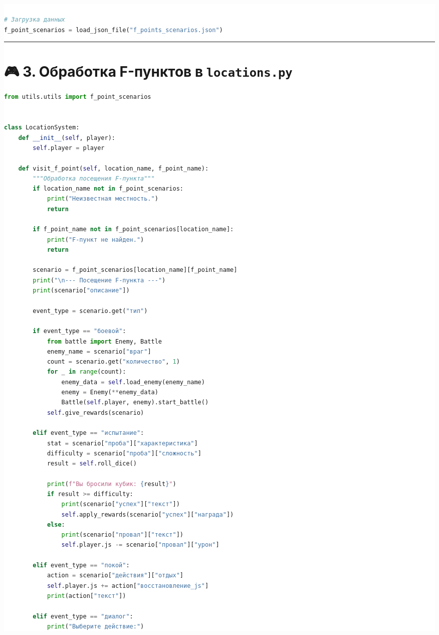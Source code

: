 ```python

# Загрузка данных
f_point_scenarios = load_json_file("f_points_scenarios.json")
```

---

# 🎮 3. Обработка F-пунктов в `locations.py`

```python
from utils.utils import f_point_scenarios


class LocationSystem:
    def __init__(self, player):
        self.player = player

    def visit_f_point(self, location_name, f_point_name):
        """Обработка посещения F-пункта"""
        if location_name not in f_point_scenarios:
            print("Неизвестная местность.")
            return

        if f_point_name not in f_point_scenarios[location_name]:
            print("F-пункт не найден.")
            return

        scenario = f_point_scenarios[location_name][f_point_name]
        print("\n--- Посещение F-пункта ---")
        print(scenario["описание"])

        event_type = scenario.get("тип")

        if event_type == "боевой":
            from battle import Enemy, Battle
            enemy_name = scenario["враг"]
            count = scenario.get("количество", 1)
            for _ in range(count):
                enemy_data = self.load_enemy(enemy_name)
                enemy = Enemy(**enemy_data)
                Battle(self.player, enemy).start_battle()
            self.give_rewards(scenario)

        elif event_type == "испытание":
            stat = scenario["проба"]["характеристика"]
            difficulty = scenario["проба"]["сложность"]
            result = self.roll_dice()

            print(f"Вы бросили кубик: {result}")
            if result >= difficulty:
                print(scenario["успех"]["текст"])
                self.apply_rewards(scenario["успех"]["награда"])
            else:
                print(scenario["провал"]["текст"])
                self.player.js -= scenario["провал"]["урон"]

        elif event_type == "покой":
            action = scenario["действия"]["отдых"]
            self.player.js += action["восстановление_js"]
            print(action["текст"])

        elif event_type == "диалог":
            print("Выберите действие:")
```